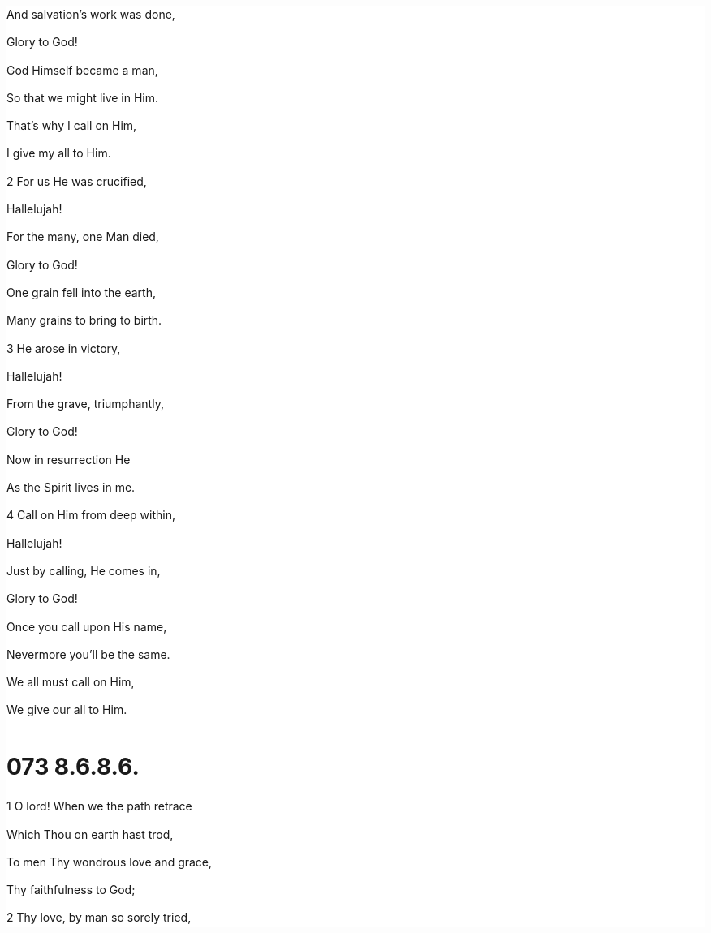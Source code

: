 And salvation’s work was done,

Glory to God!

God Himself became a man,

So that we might live in Him.

That’s why I call on Him,

I give my all to Him.

2 For us He was crucified,

Hallelujah!

For the many, one Man died,

Glory to God!

One grain fell into the earth,

Many grains to bring to birth.

3 He arose in victory,

Hallelujah!

From the grave, triumphantly,

Glory to God!

Now in resurrection He

As the Spirit lives in me.

4 Call on Him from deep within,

Hallelujah!

Just by calling, He comes in,

Glory to God!

Once you call upon His name,

Nevermore you’ll be the same.

We all must call on Him,

We give our all to Him.

# 073 8.6.8.6.

1 O lord! When we the path retrace

Which Thou on earth hast trod,

To men Thy wondrous love and grace,

Thy faithfulness to God;

2 Thy love, by man so sorely tried,

